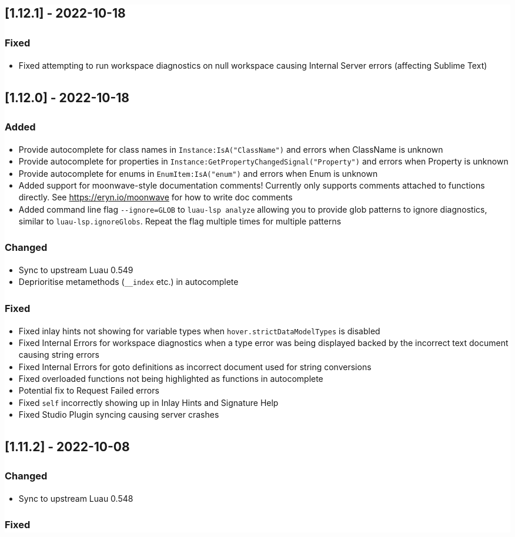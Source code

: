 ## [1.12.1] - 2022-10-18

### Fixed

- Fixed attempting to run workspace diagnostics on null workspace causing Internal Server errors (affecting Sublime
  Text)

## [1.12.0] - 2022-10-18

### Added

- Provide autocomplete for class names in `Instance:IsA("ClassName")` and errors when ClassName is unknown
- Provide autocomplete for properties in `Instance:GetPropertyChangedSignal("Property")` and errors when Property is
  unknown
- Provide autocomplete for enums in `EnumItem:IsA("enum")` and errors when Enum is unknown
- Added support for moonwave-style documentation comments! Currently only supports comments attached to functions
  directly. See <https://eryn.io/moonwave> for how to write doc comments
- Added command line flag `--ignore=GLOB` to `luau-lsp analyze` allowing you to provide glob patterns to ignore
  diagnostics, similar to `luau-lsp.ignoreGlobs`. Repeat the flag multiple times for multiple patterns

### Changed

- Sync to upstream Luau 0.549
- Deprioritise metamethods (`__index` etc.) in autocomplete

### Fixed

- Fixed inlay hints not showing for variable types when `hover.strictDataModelTypes` is disabled
- Fixed Internal Errors for workspace diagnostics when a type error was being displayed backed by the incorrect text
  document causing string errors
- Fixed Internal Errors for goto definitions as incorrect document used for string conversions
- Fixed overloaded functions not being highlighted as functions in autocomplete
- Potential fix to Request Failed errors
- Fixed `self` incorrectly showing up in Inlay Hints and Signature Help
- Fixed Studio Plugin syncing causing server crashes

## [1.11.2] - 2022-10-08

### Changed

- Sync to upstream Luau 0.548

### Fixed
